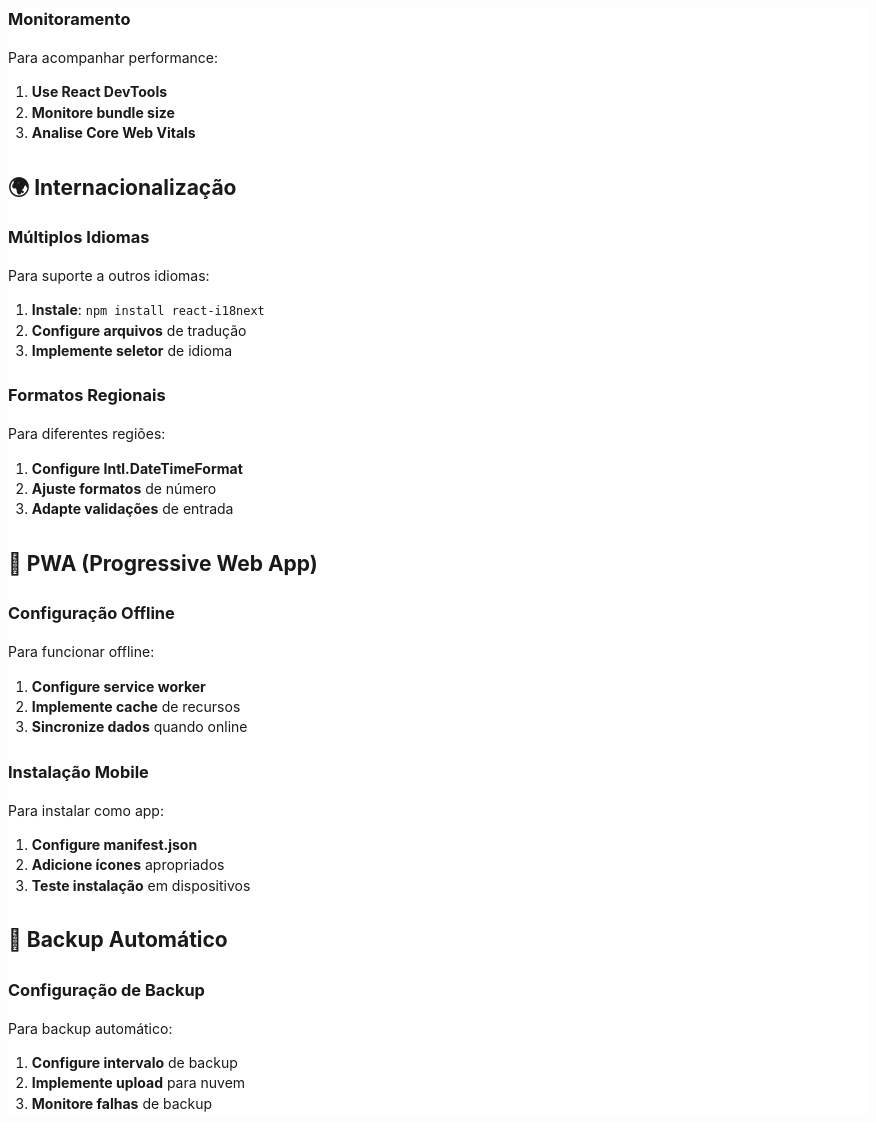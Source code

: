 ### Monitoramento

Para acompanhar performance:

1. **Use React DevTools**
2. **Monitore bundle size**
3. **Analise Core Web Vitals**

## 🌍 Internacionalização

### Múltiplos Idiomas

Para suporte a outros idiomas:

1. **Instale**: `npm install react-i18next`
2. **Configure arquivos** de tradução
3. **Implemente seletor** de idioma

### Formatos Regionais

Para diferentes regiões:

1. **Configure Intl.DateTimeFormat**
2. **Ajuste formatos** de número
3. **Adapte validações** de entrada

## 📱 PWA (Progressive Web App)

### Configuração Offline

Para funcionar offline:

1. **Configure service worker**
2. **Implemente cache** de recursos
3. **Sincronize dados** quando online

### Instalação Mobile

Para instalar como app:

1. **Configure manifest.json**
2. **Adicione ícones** apropriados
3. **Teste instalação** em dispositivos

## 🔄 Backup Automático

### Configuração de Backup

Para backup automático:

1. **Configure intervalo** de backup
2. **Implemente upload** para nuvem
3. **Monitore falhas** de backup

